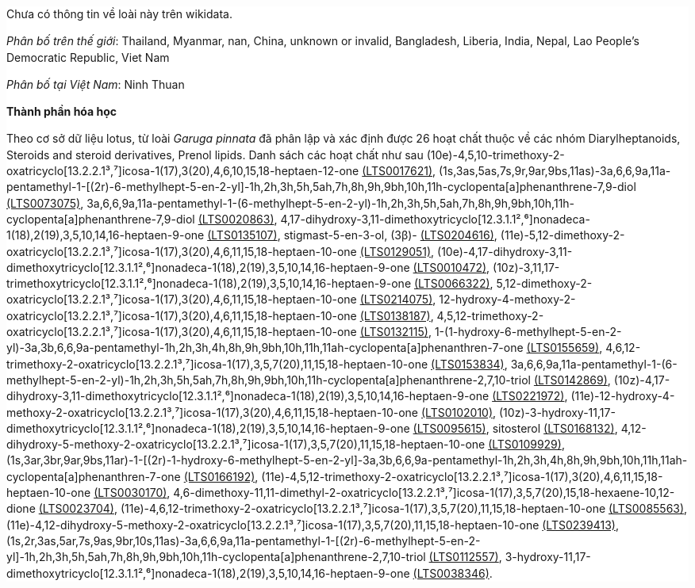 Chưa có thông tin về loài này trên wikidata.

*Phân bố trên thế giới*: Thailand, Myanmar, nan, China, unknown or invalid, Bangladesh, Liberia, India, Nepal, Lao People’s Democratic Republic, Viet Nam

*Phân bố tại Việt Nam*: Ninh Thuan

**Thành phần hóa học**
        

Theo cơ sở dữ liệu lotus, từ loài *Garuga pinnata* đã phân lập và xác định được 26 hoạt chất thuộc về các nhóm Diarylheptanoids, Steroids and steroid derivatives, Prenol lipids. Danh sách các hoạt chất như sau (10e)-4,5,10-trimethoxy-2-oxatricyclo[13.2.2.1³,⁷]icosa-1(17),3(20),4,6,10,15,18-heptaen-12-one [(LTS0017621)](https://lotus.naturalproducts.net/compound/lotus_id/LTS0017621), (1s,3as,5as,7s,9r,9ar,9bs,11as)-3a,6,6,9a,11a-pentamethyl-1-[(2r)-6-methylhept-5-en-2-yl]-1h,2h,3h,5h,5ah,7h,8h,9h,9bh,10h,11h-cyclopenta[a]phenanthrene-7,9-diol [(LTS0073075)](https://lotus.naturalproducts.net/compound/lotus_id/LTS0073075), 3a,6,6,9a,11a-pentamethyl-1-(6-methylhept-5-en-2-yl)-1h,2h,3h,5h,5ah,7h,8h,9h,9bh,10h,11h-cyclopenta[a]phenanthrene-7,9-diol [(LTS0020863)](https://lotus.naturalproducts.net/compound/lotus_id/LTS0020863), 4,17-dihydroxy-3,11-dimethoxytricyclo[12.3.1.1²,⁶]nonadeca-1(18),2(19),3,5,10,14,16-heptaen-9-one [(LTS0135107)](https://lotus.naturalproducts.net/compound/lotus_id/LTS0135107), stigmast-5-en-3-ol, (3β)- [(LTS0204616)](https://lotus.naturalproducts.net/compound/lotus_id/LTS0204616), (11e)-5,12-dimethoxy-2-oxatricyclo[13.2.2.1³,⁷]icosa-1(17),3(20),4,6,11,15,18-heptaen-10-one [(LTS0129051)](https://lotus.naturalproducts.net/compound/lotus_id/LTS0129051), (10e)-4,17-dihydroxy-3,11-dimethoxytricyclo[12.3.1.1²,⁶]nonadeca-1(18),2(19),3,5,10,14,16-heptaen-9-one [(LTS0010472)](https://lotus.naturalproducts.net/compound/lotus_id/LTS0010472), (10z)-3,11,17-trimethoxytricyclo[12.3.1.1²,⁶]nonadeca-1(18),2(19),3,5,10,14,16-heptaen-9-one [(LTS0066322)](https://lotus.naturalproducts.net/compound/lotus_id/LTS0066322), 5,12-dimethoxy-2-oxatricyclo[13.2.2.1³,⁷]icosa-1(17),3(20),4,6,11,15,18-heptaen-10-one [(LTS0214075)](https://lotus.naturalproducts.net/compound/lotus_id/LTS0214075), 12-hydroxy-4-methoxy-2-oxatricyclo[13.2.2.1³,⁷]icosa-1(17),3(20),4,6,11,15,18-heptaen-10-one [(LTS0138187)](https://lotus.naturalproducts.net/compound/lotus_id/LTS0138187), 4,5,12-trimethoxy-2-oxatricyclo[13.2.2.1³,⁷]icosa-1(17),3(20),4,6,11,15,18-heptaen-10-one [(LTS0132115)](https://lotus.naturalproducts.net/compound/lotus_id/LTS0132115), 1-(1-hydroxy-6-methylhept-5-en-2-yl)-3a,3b,6,6,9a-pentamethyl-1h,2h,3h,4h,8h,9h,9bh,10h,11h,11ah-cyclopenta[a]phenanthren-7-one [(LTS0155659)](https://lotus.naturalproducts.net/compound/lotus_id/LTS0155659), 4,6,12-trimethoxy-2-oxatricyclo[13.2.2.1³,⁷]icosa-1(17),3,5,7(20),11,15,18-heptaen-10-one [(LTS0153834)](https://lotus.naturalproducts.net/compound/lotus_id/LTS0153834), 3a,6,6,9a,11a-pentamethyl-1-(6-methylhept-5-en-2-yl)-1h,2h,3h,5h,5ah,7h,8h,9h,9bh,10h,11h-cyclopenta[a]phenanthrene-2,7,10-triol [(LTS0142869)](https://lotus.naturalproducts.net/compound/lotus_id/LTS0142869), (10z)-4,17-dihydroxy-3,11-dimethoxytricyclo[12.3.1.1²,⁶]nonadeca-1(18),2(19),3,5,10,14,16-heptaen-9-one [(LTS0221972)](https://lotus.naturalproducts.net/compound/lotus_id/LTS0221972), (11e)-12-hydroxy-4-methoxy-2-oxatricyclo[13.2.2.1³,⁷]icosa-1(17),3(20),4,6,11,15,18-heptaen-10-one [(LTS0102010)](https://lotus.naturalproducts.net/compound/lotus_id/LTS0102010), (10z)-3-hydroxy-11,17-dimethoxytricyclo[12.3.1.1²,⁶]nonadeca-1(18),2(19),3,5,10,14,16-heptaen-9-one [(LTS0095615)](https://lotus.naturalproducts.net/compound/lotus_id/LTS0095615), sitosterol [(LTS0168132)](https://lotus.naturalproducts.net/compound/lotus_id/LTS0168132), 4,12-dihydroxy-5-methoxy-2-oxatricyclo[13.2.2.1³,⁷]icosa-1(17),3,5,7(20),11,15,18-heptaen-10-one [(LTS0109929)](https://lotus.naturalproducts.net/compound/lotus_id/LTS0109929), (1s,3ar,3br,9ar,9bs,11ar)-1-[(2r)-1-hydroxy-6-methylhept-5-en-2-yl]-3a,3b,6,6,9a-pentamethyl-1h,2h,3h,4h,8h,9h,9bh,10h,11h,11ah-cyclopenta[a]phenanthren-7-one [(LTS0166192)](https://lotus.naturalproducts.net/compound/lotus_id/LTS0166192), (11e)-4,5,12-trimethoxy-2-oxatricyclo[13.2.2.1³,⁷]icosa-1(17),3(20),4,6,11,15,18-heptaen-10-one [(LTS0030170)](https://lotus.naturalproducts.net/compound/lotus_id/LTS0030170), 4,6-dimethoxy-11,11-dimethyl-2-oxatricyclo[13.2.2.1³,⁷]icosa-1(17),3,5,7(20),15,18-hexaene-10,12-dione [(LTS0023704)](https://lotus.naturalproducts.net/compound/lotus_id/LTS0023704), (11e)-4,6,12-trimethoxy-2-oxatricyclo[13.2.2.1³,⁷]icosa-1(17),3,5,7(20),11,15,18-heptaen-10-one [(LTS0085563)](https://lotus.naturalproducts.net/compound/lotus_id/LTS0085563), (11e)-4,12-dihydroxy-5-methoxy-2-oxatricyclo[13.2.2.1³,⁷]icosa-1(17),3,5,7(20),11,15,18-heptaen-10-one [(LTS0239413)](https://lotus.naturalproducts.net/compound/lotus_id/LTS0239413), (1s,2r,3as,5ar,7s,9as,9br,10s,11as)-3a,6,6,9a,11a-pentamethyl-1-[(2r)-6-methylhept-5-en-2-yl]-1h,2h,3h,5h,5ah,7h,8h,9h,9bh,10h,11h-cyclopenta[a]phenanthrene-2,7,10-triol [(LTS0112557)](https://lotus.naturalproducts.net/compound/lotus_id/LTS0112557), 3-hydroxy-11,17-dimethoxytricyclo[12.3.1.1²,⁶]nonadeca-1(18),2(19),3,5,10,14,16-heptaen-9-one [(LTS0038346)](https://lotus.naturalproducts.net/compound/lotus_id/LTS0038346).
